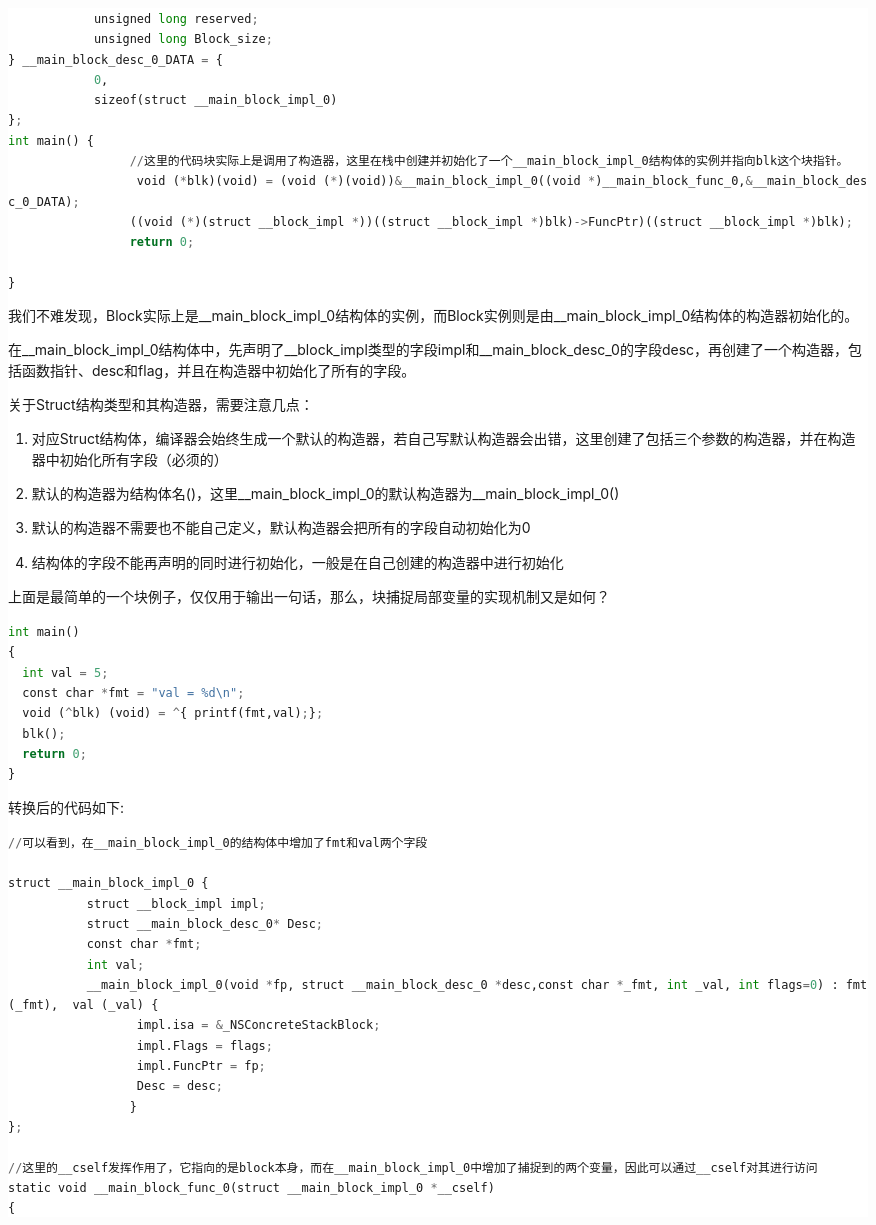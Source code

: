 ```python
            unsigned long reserved;
            unsigned long Block_size;
} __main_block_desc_0_DATA = {
            0,
            sizeof(struct __main_block_impl_0)
};
int main() {
                 //这里的代码块实际上是调用了构造器，这里在栈中创建并初始化了一个__main_block_impl_0结构体的实例并指向blk这个块指针。
                  void (*blk)(void) = (void (*)(void))&__main_block_impl_0((void *)__main_block_func_0,&__main_block_desc_0_DATA);
                 ((void (*)(struct __block_impl *))((struct __block_impl *)blk)->FuncPtr)((struct __block_impl *)blk);
                 return 0;

}
```

我们不难发现，Block实际上是__main_block_impl_0结构体的实例，而Block实例则是由__main_block_impl_0结构体的构造器初始化的。

在__main_block_impl_0结构体中，先声明了__block_impl类型的字段impl和__main_block_desc_0的字段desc，再创建了一个构造器，包括函数指针、desc和flag，并且在构造器中初始化了所有的字段。

关于Struct结构类型和其构造器，需要注意几点：

1. 对应Struct结构体，编译器会始终生成一个默认的构造器，若自己写默认构造器会出错，这里创建了包括三个参数的构造器，并在构造器中初始化所有字段（必须的）

2. 默认的构造器为结构体名()，这里__main_block_impl_0的默认构造器为__main_block_impl_0()

3. 默认的构造器不需要也不能自己定义，默认构造器会把所有的字段自动初始化为0

4. 结构体的字段不能再声明的同时进行初始化，一般是在自己创建的构造器中进行初始化



上面是最简单的一个块例子，仅仅用于输出一句话，那么，块捕捉局部变量的实现机制又是如何？

```python
int main()
{
  int val = 5;
  const char *fmt = "val = %d\n";
  void (^blk) (void) = ^{ printf(fmt,val);};
  blk();
  return 0;
}
```

转换后的代码如下:

```python
//可以看到，在__main_block_impl_0的结构体中增加了fmt和val两个字段

struct __main_block_impl_0 {
           struct __block_impl impl;
           struct __main_block_desc_0* Desc;
           const char *fmt;
           int val;
           __main_block_impl_0(void *fp, struct __main_block_desc_0 *desc,const char *_fmt, int _val, int flags=0) : fmt(_fmt),  val (_val) {
                  impl.isa = &_NSConcreteStackBlock;
                  impl.Flags = flags;
                  impl.FuncPtr = fp;
                  Desc = desc;
                 }
};

//这里的__cself发挥作用了，它指向的是block本身，而在__main_block_impl_0中增加了捕捉到的两个变量，因此可以通过__cself对其进行访问
static void __main_block_func_0(struct __main_block_impl_0 *__cself)
{
```